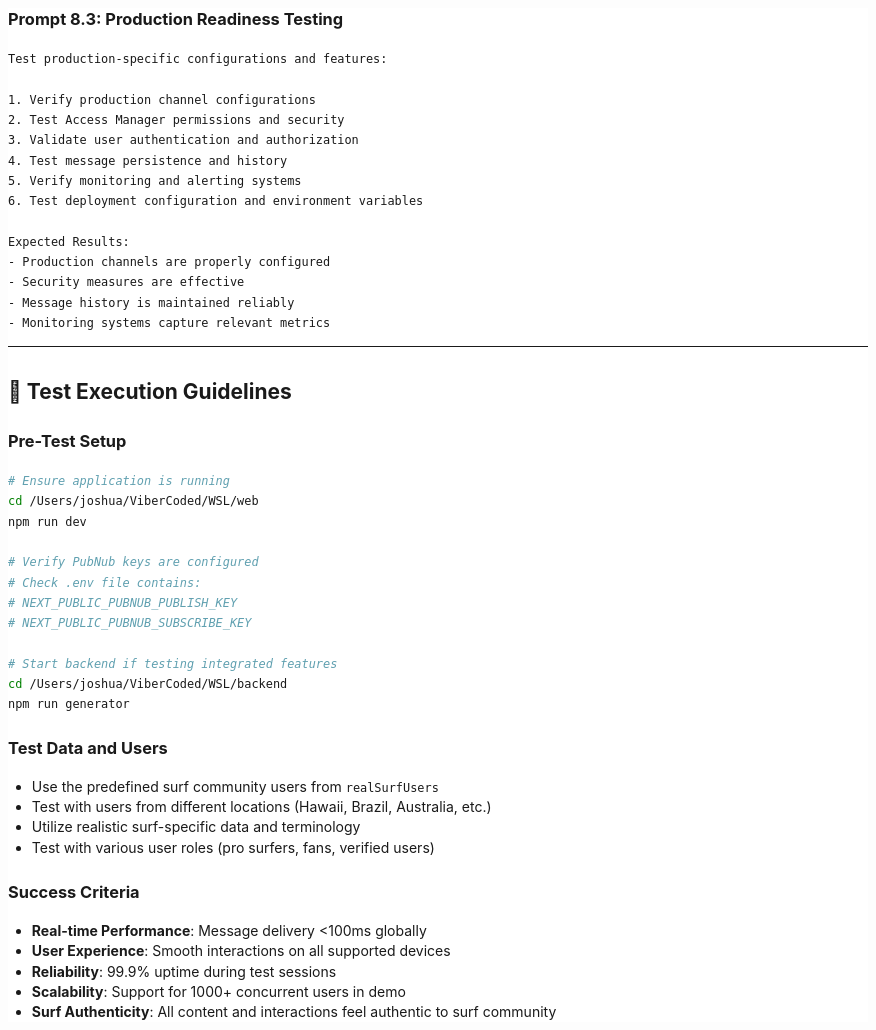 ### Prompt 8.3: Production Readiness Testing
```
Test production-specific configurations and features:

1. Verify production channel configurations
2. Test Access Manager permissions and security
3. Validate user authentication and authorization
4. Test message persistence and history
5. Verify monitoring and alerting systems
6. Test deployment configuration and environment variables

Expected Results:
- Production channels are properly configured
- Security measures are effective
- Message history is maintained reliably
- Monitoring systems capture relevant metrics
```

---

## 🎯 Test Execution Guidelines

### Pre-Test Setup
```bash
# Ensure application is running
cd /Users/joshua/ViberCoded/WSL/web
npm run dev

# Verify PubNub keys are configured
# Check .env file contains:
# NEXT_PUBLIC_PUBNUB_PUBLISH_KEY
# NEXT_PUBLIC_PUBNUB_SUBSCRIBE_KEY

# Start backend if testing integrated features
cd /Users/joshua/ViberCoded/WSL/backend
npm run generator
```

### Test Data and Users
- Use the predefined surf community users from `realSurfUsers`
- Test with users from different locations (Hawaii, Brazil, Australia, etc.)
- Utilize realistic surf-specific data and terminology
- Test with various user roles (pro surfers, fans, verified users)

### Success Criteria
- **Real-time Performance**: Message delivery <100ms globally
- **User Experience**: Smooth interactions on all supported devices  
- **Reliability**: 99.9% uptime during test sessions
- **Scalability**: Support for 1000+ concurrent users in demo
- **Surf Authenticity**: All content and interactions feel authentic to surf community
